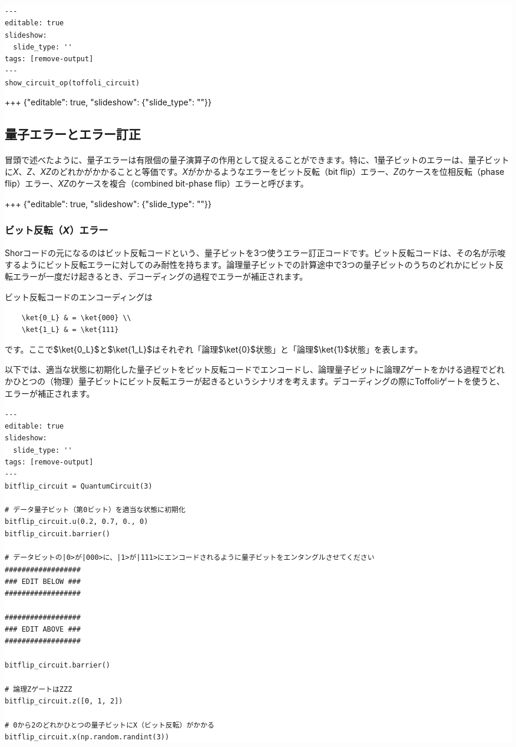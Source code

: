 ```{code-cell} ipython3
```

```{code-cell} ipython3
---
editable: true
slideshow:
  slide_type: ''
tags: [remove-output]
---
show_circuit_op(toffoli_circuit)
```

+++ {"editable": true, "slideshow": {"slide_type": ""}}

## 量子エラーとエラー訂正

冒頭で述べたように、量子エラーは有限個の量子演算子の作用として捉えることができます。特に、1量子ビットのエラーは、量子ビットに$X$、$Z$、$XZ$のどれかがかかることと等価です。$X$がかかるようなエラーをビット反転（bit flip）エラー、$Z$のケースを位相反転（phase flip）エラー、$XZ$のケースを複合（combined bit-phase flip）エラーと呼びます。

+++ {"editable": true, "slideshow": {"slide_type": ""}}

### ビット反転（$X$）エラー

Shorコードの元になるのはビット反転コードという、量子ビットを3つ使うエラー訂正コードです。ビット反転コードは、その名が示唆するようにビット反転エラーに対してのみ耐性を持ちます。論理量子ビットでの計算途中で3つの量子ビットのうちのどれかにビット反転エラーが一度だけ起きるとき、デコーディングの過程でエラーが補正されます。

ビット反転コードのエンコーディングは

```{math}
    \ket{0_L} & = \ket{000} \\
    \ket{1_L} & = \ket{111}
```

です。ここで$\ket{0_L}$と$\ket{1_L}$はそれぞれ「論理$\ket{0}$状態」と「論理$\ket{1}$状態」を表します。

以下では、適当な状態に初期化した量子ビットをビット反転コードでエンコードし、論理量子ビットに論理$Z$ゲートをかける過程でどれかひとつの（物理）量子ビットにビット反転エラーが起きるというシナリオを考えます。デコーディングの際にToffoliゲートを使うと、エラーが補正されます。

```{code-cell} ipython3
---
editable: true
slideshow:
  slide_type: ''
tags: [remove-output]
---
bitflip_circuit = QuantumCircuit(3)

# データ量子ビット（第0ビット）を適当な状態に初期化
bitflip_circuit.u(0.2, 0.7, 0., 0)
bitflip_circuit.barrier()

# データビットの|0>が|000>に、|1>が|111>にエンコードされるように量子ビットをエンタングルさせてください
##################
### EDIT BELOW ###
##################

##################
### EDIT ABOVE ###
##################

bitflip_circuit.barrier()

# 論理ZゲートはZZZ
bitflip_circuit.z([0, 1, 2])

# 0から2のどれかひとつの量子ビットにX（ビット反転）がかかる
bitflip_circuit.x(np.random.randint(3))

```